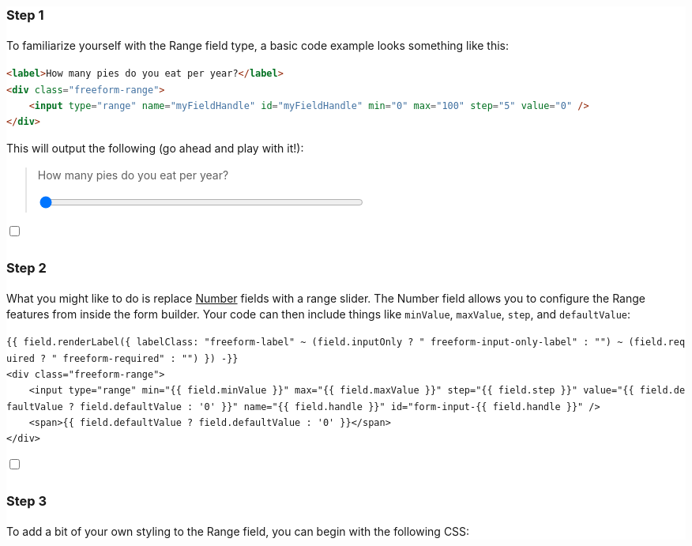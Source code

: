 ### Step 1

</label>

To familiarize yourself with the Range field type, a basic code example looks something like this:

``` html
<label>How many pies do you eat per year?</label>
<div class="freeform-range">
    <input type="range" name="myFieldHandle" id="myFieldHandle" min="0" max="100" step="5" value="0" /> 
</div>
```

This will output the following (go ahead and play with it!):

><p>How many pies do you eat per year?</p>
><div class="freeform-range">
>    <input type="range" name="myFieldHandle" id="myFieldHandle" min="0" max="100" step="5" value="0" style="width: 50% !important;" /> 
></div>

</div>

<div class="step">
<label for="step2"><input type="checkbox" class="step-check" id="step2">

### Step 2

</label>

What you might like to do is replace [Number](../overview/fields/#number) fields with a range slider. The Number field allows you to configure the Range features from inside the form builder. Your code can then include things like `minValue`, `maxValue`, `step`, and `defaultValue`:

``` twig
{{ field.renderLabel({ labelClass: "freeform-label" ~ (field.inputOnly ? " freeform-input-only-label" : "") ~ (field.required ? " freeform-required" : "") }) -}}
<div class="freeform-range">
    <input type="range" min="{{ field.minValue }}" max="{{ field.maxValue }}" step="{{ field.step }}" value="{{ field.defaultValue ? field.defaultValue : '0' }}" name="{{ field.handle }}" id="form-input-{{ field.handle }}" /> 
    <span>{{ field.defaultValue ? field.defaultValue : '0' }}</span>
</div>
```

</div>

<div class="step">
<label for="step3"><input type="checkbox" class="step-check" id="step3">

### Step 3

</label>

To add a bit of your own styling to the Range field, you can begin with the following CSS:
